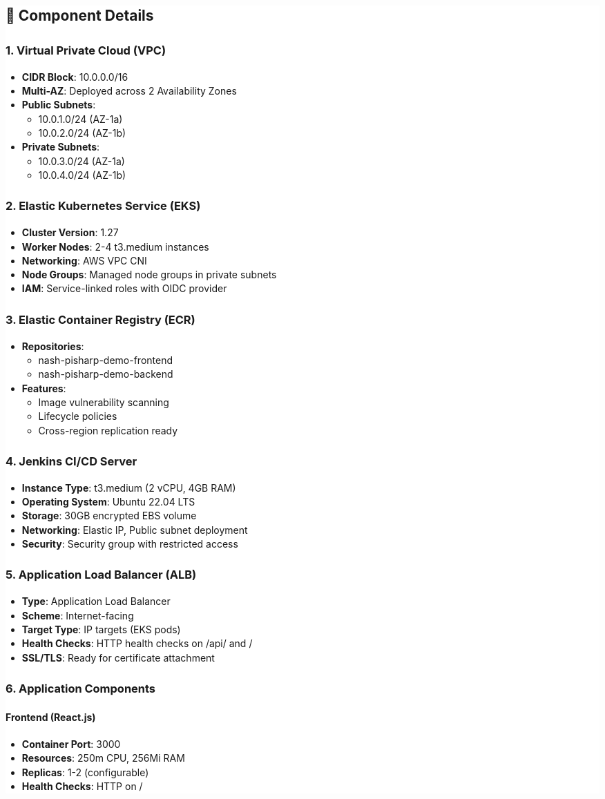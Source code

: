 ## 🔧 Component Details

### 1. Virtual Private Cloud (VPC)
- **CIDR Block**: 10.0.0.0/16
- **Multi-AZ**: Deployed across 2 Availability Zones
- **Public Subnets**: 
  - 10.0.1.0/24 (AZ-1a)
  - 10.0.2.0/24 (AZ-1b)
- **Private Subnets**: 
  - 10.0.3.0/24 (AZ-1a) 
  - 10.0.4.0/24 (AZ-1b)

### 2. Elastic Kubernetes Service (EKS)
- **Cluster Version**: 1.27
- **Worker Nodes**: 2-4 t3.medium instances
- **Networking**: AWS VPC CNI
- **Node Groups**: Managed node groups in private subnets
- **IAM**: Service-linked roles with OIDC provider

### 3. Elastic Container Registry (ECR)
- **Repositories**: 
  - nash-pisharp-demo-frontend
  - nash-pisharp-demo-backend
- **Features**: 
  - Image vulnerability scanning
  - Lifecycle policies
  - Cross-region replication ready

### 4. Jenkins CI/CD Server
- **Instance Type**: t3.medium (2 vCPU, 4GB RAM)
- **Operating System**: Ubuntu 22.04 LTS
- **Storage**: 30GB encrypted EBS volume
- **Networking**: Elastic IP, Public subnet deployment
- **Security**: Security group with restricted access

### 5. Application Load Balancer (ALB)
- **Type**: Application Load Balancer
- **Scheme**: Internet-facing
- **Target Type**: IP targets (EKS pods)
- **Health Checks**: HTTP health checks on /api/ and /
- **SSL/TLS**: Ready for certificate attachment

### 6. Application Components

#### Frontend (React.js)
- **Container Port**: 3000
- **Resources**: 250m CPU, 256Mi RAM
- **Replicas**: 1-2 (configurable)
- **Health Checks**: HTTP on /
